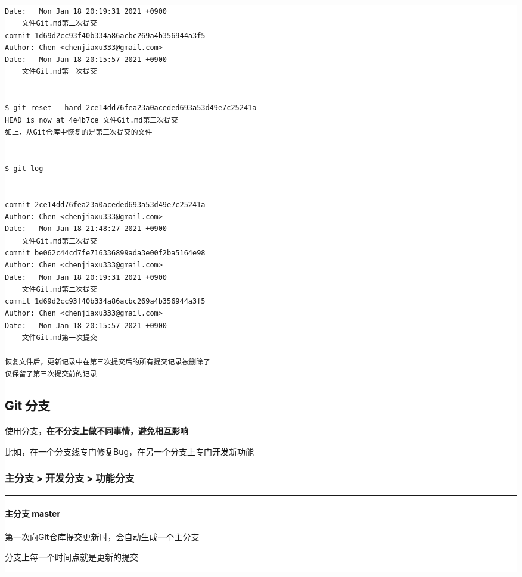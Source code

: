 ```git
Date:   Mon Jan 18 20:19:31 2021 +0900
    文件Git.md第二次提交
commit 1d69d2cc93f40b334a86acbc269a4b356944a3f5
Author: Chen <chenjiaxu333@gmail.com>
Date:   Mon Jan 18 20:15:57 2021 +0900
    文件Git.md第一次提交


$ git reset --hard 2ce14dd76fea23a0aceded693a53d49e7c25241a
HEAD is now at 4e4b7ce 文件Git.md第三次提交
如上，从Git仓库中恢复的是第三次提交的文件


$ git log


commit 2ce14dd76fea23a0aceded693a53d49e7c25241a
Author: Chen <chenjiaxu333@gmail.com>
Date:   Mon Jan 18 21:48:27 2021 +0900
    文件Git.md第三次提交
commit be062c44cd7fe716336899ada3e00f2ba5164e98
Author: Chen <chenjiaxu333@gmail.com>
Date:   Mon Jan 18 20:19:31 2021 +0900
    文件Git.md第二次提交
commit 1d69d2cc93f40b334a86acbc269a4b356944a3f5
Author: Chen <chenjiaxu333@gmail.com>
Date:   Mon Jan 18 20:15:57 2021 +0900
    文件Git.md第一次提交

恢复文件后，更新记录中在第三次提交后的所有提交记录被删除了
仅保留了第三次提交前的记录
```





## Git 分支

使用分支，**在不分支上做不同事情，避免相互影响**

比如，在一个分支线专门修复Bug，在另一个分支上专门开发新功能

### 主分支 > 开发分支 > 功能分支

***

#### 主分支   master

第一次向Git仓库提交更新时，会自动生成一个主分支

分支上每一个时间点就是更新的提交

***
